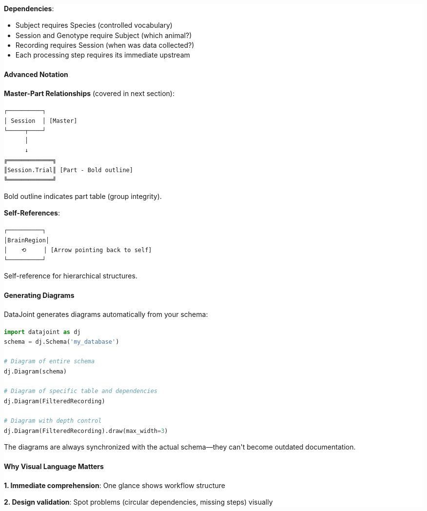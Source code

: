 **Dependencies**:
- Subject requires Species (controlled vocabulary)
- Session and Genotype require Subject (which animal?)
- Recording requires Session (when was data collected?)
- Each processing step requires its immediate upstream

#### Advanced Notation

**Master-Part Relationships** (covered in next section):
```
┌──────────┐
│ Session  │ [Master]
└─────┬────┘
      │
      ↓
╔═════════════╗
║Session.Trial║ [Part - Bold outline]
╚═════════════╝
```
Bold outline indicates part table (group integrity).

**Self-References**:
```
┌──────────┐
│BrainRegion│
│    ⟲     │ [Arrow pointing back to self]
└──────────┘
```
Self-reference for hierarchical structures.

#### Generating Diagrams

DataJoint generates diagrams automatically from your schema:

```python
import datajoint as dj
schema = dj.Schema('my_database')

# Diagram of entire schema
dj.Diagram(schema)

# Diagram of specific table and dependencies
dj.Diagram(FilteredRecording)

# Diagram with depth control
dj.Diagram(FilteredRecording).draw(max_width=3)
```

The diagrams are always synchronized with the actual schema—they can't become outdated documentation.

#### Why Visual Language Matters

**1. Immediate comprehension**: One glance shows workflow structure

**2. Design validation**: Spot problems (circular dependencies, missing steps) visually
